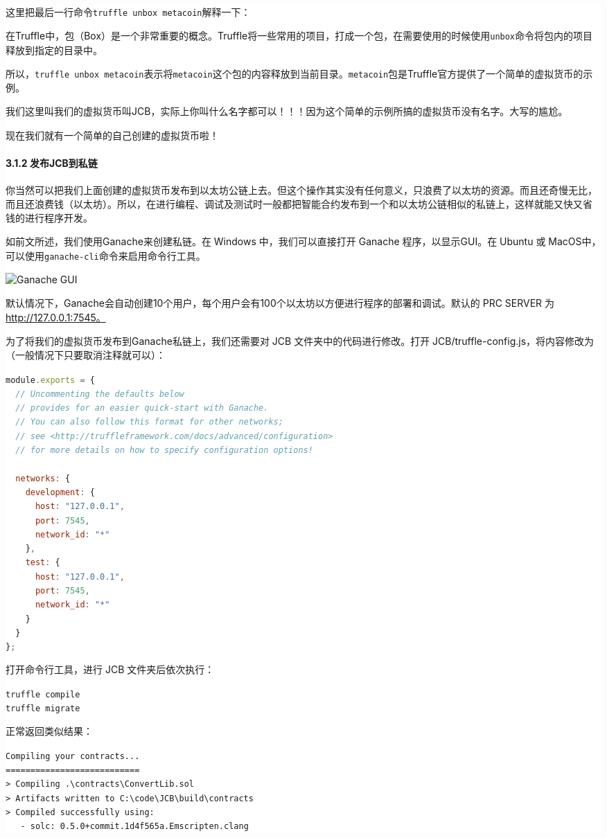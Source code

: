 这里把最后一行命令```truffle unbox metacoin```解释一下：

在Truffle中，包（Box）是一个非常重要的概念。Truffle将一些常用的项目，打成一个包，在需要使用的时候使用```unbox```命令将包内的项目释放到指定的目录中。

所以，```truffle unbox metacoin```表示将```metacoin```这个包的内容释放到当前目录。```metacoin```包是Truffle官方提供了一个简单的虚拟货币的示例。

我们这里叫我们的虚拟货币叫JCB，实际上你叫什么名字都可以！！！因为这个简单的示例所搞的虚拟货币没有名字。大写的尴尬。

现在我们就有一个简单的自己创建的虚拟货币啦！

#### 3.1.2 发布JCB到私链

你当然可以把我们上面创建的虚拟货币发布到以太坊公链上去。但这个操作其实没有任何意义，只浪费了以太坊的资源。而且还奇慢无比，而且还浪费钱（以太坊）。所以，在进行编程、调试及测试时一般都把智能合约发布到一个和以太坊公链相似的私链上，这样就能又快又省钱的进行程序开发。

如前文所述，我们使用Ganache来创建私链。在 Windows 中，我们可以直接打开 Ganache 程序，以显示GUI。在 Ubuntu 或 MacOS中，可以使用```ganache-cli```命令来启用命令行工具。

![Ganache GUI](C:\Users\RileyGe\Desktop\book\eth\static\ganache-gui.png)

默认情况下，Ganache会自动创建10个用户，每个用户会有100个以太坊以方便进行程序的部署和调试。默认的 PRC SERVER 为 http://127.0.0.1:7545。

为了将我们的虚拟货币发布到Ganache私链上，我们还需要对 JCB 文件夹中的代码进行修改。打开 JCB/truffle-config.js，将内容修改为（一般情况下只要取消注释就可以）：

```javascript
module.exports = {
  // Uncommenting the defaults below 
  // provides for an easier quick-start with Ganache.
  // You can also follow this format for other networks;
  // see <http://truffleframework.com/docs/advanced/configuration>
  // for more details on how to specify configuration options!

  networks: {
    development: {
      host: "127.0.0.1",
      port: 7545,
      network_id: "*"
    },
    test: {
      host: "127.0.0.1",
      port: 7545,
      network_id: "*"
    }
  }
};
```

打开命令行工具，进行 JCB 文件夹后依次执行：

```shell
truffle compile
truffle migrate
```
正常返回类似结果：
```shell 
Compiling your contracts...
===========================
> Compiling .\contracts\ConvertLib.sol
> Artifacts written to C:\code\JCB\build\contracts
> Compiled successfully using:
   - solc: 0.5.0+commit.1d4f565a.Emscripten.clang
```
